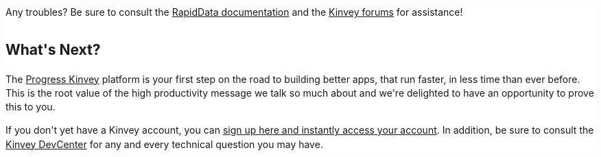 Any troubles? Be sure to consult the [RapidData documentation](https://devcenter.kinvey.com/guides/rapid-data) and the [Kinvey forums](https://support.kinvey.com/support/home) for assistance!

## What's Next?

The [Progress Kinvey](https://www.progress.com/kinvey) platform is your first step on the road to building better apps, that run faster, in less time than ever before. This is the root value of the high productivity message we talk so much about and we're delighted to have an opportunity to prove this to you.

If you don't yet have a Kinvey account, you can [sign up here and instantly access your account](https://www.progress.com/campaigns/kinvey/console-sign-up). In addition, be sure to consult the [Kinvey DevCenter](https://devcenter.kinvey.com/) for any and every technical question you may have.






